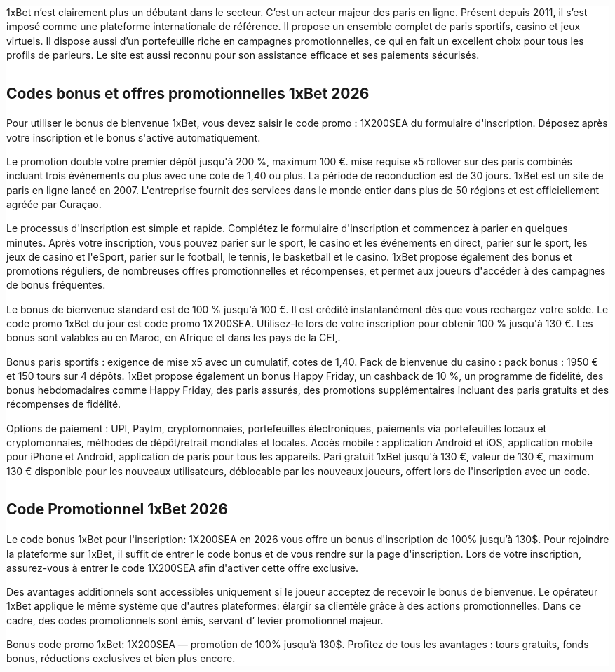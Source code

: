 1xBet n’est clairement plus un débutant dans le secteur. C’est un acteur majeur des paris en ligne. Présent depuis 2011, il s’est imposé comme une plateforme internationale de référence. Il propose un ensemble complet de paris sportifs, casino et jeux virtuels. Il dispose aussi d’un portefeuille riche en campagnes promotionnelles, ce qui en fait un excellent choix pour tous les profils de parieurs.
Le site est aussi reconnu pour son assistance efficace et ses paiements sécurisés.

<h2>Codes bonus et offres promotionnelles 1xBet 2026</h2>

Pour utiliser le bonus de bienvenue 1xBet, vous devez saisir le code promo : 1X200SEA du formulaire d'inscription. Déposez après votre inscription et le bonus s'active automatiquement.

Le promotion double votre premier dépôt jusqu'à 200 %, maximum 100 €. mise requise x5 rollover sur des paris combinés incluant trois événements ou plus avec une cote de 1,40 ou plus. La période de reconduction est de 30 jours. 1xBet est un site de paris en ligne lancé en 2007. L'entreprise fournit des services dans le monde entier dans plus de 50 régions et est officiellement agréée par Curaçao.

Le processus d'inscription est simple et rapide. Complétez le formulaire d'inscription et commencez à parier en quelques minutes. Après votre inscription, vous pouvez parier sur le sport, le casino et les événements en direct, parier sur le sport, les jeux de casino et l'eSport, parier sur le football, le tennis, le basketball et le casino. 1xBet propose également des bonus et promotions réguliers, de nombreuses offres promotionnelles et récompenses, et permet aux joueurs d'accéder à des campagnes de bonus fréquentes.

Le bonus de bienvenue standard est de 100 % jusqu'à 100 €. Il est crédité instantanément dès que vous rechargez votre solde. Le code promo 1xBet du jour est code promo 1X200SEA. Utilisez-le lors de votre inscription pour obtenir 100 % jusqu'à 130 €. Les bonus sont valables au en Maroc, en Afrique et dans les pays de la CEI,.

Bonus paris sportifs : exigence de mise x5 avec un cumulatif, cotes de 1,40. Pack de bienvenue du casino : pack bonus : 1950 € et 150 tours sur 4 dépôts. 1xBet propose également un bonus Happy Friday, un cashback de 10 %, un programme de fidélité, des bonus hebdomadaires comme Happy Friday, des paris assurés, des promotions supplémentaires incluant des paris gratuits et des récompenses de fidélité.

Options de paiement : UPI, Paytm, cryptomonnaies, portefeuilles électroniques, paiements via portefeuilles locaux et cryptomonnaies, méthodes de dépôt/retrait mondiales et locales. Accès mobile : application Android et iOS, application mobile pour iPhone et Android, application de paris pour tous les appareils. Pari gratuit 1xBet jusqu'à 130 €, valeur de 130 €, maximum 130 € disponible pour les nouveaux utilisateurs, déblocable par les nouveaux joueurs, offert lors de l'inscription avec un code.

<h2>Code Promotionnel 1xBet 2026</h2>

Le code bonus 1xBet pour l'inscription: 1X200SEA en 2026 vous offre un bonus d'inscription de 100% jusqu’à 130$. Pour rejoindre la plateforme sur 1xBet, il suffit de entrer le code bonus et de vous rendre sur la page d'inscription. Lors de votre inscription, assurez-vous à entrer le code 1X200SEA afin d'activer cette offre exclusive.

Des avantages additionnels sont accessibles uniquement si le joueur acceptez de recevoir le bonus de bienvenue. Le opérateur 1xBet applique le même système que d'autres plateformes: élargir sa clientèle grâce à des actions promotionnelles. Dans ce cadre, des codes promotionnels sont émis, servant d’ levier promotionnel majeur.

Bonus code promo 1xBet: 1X200SEA — promotion de 100% jusqu’à 130$. Profitez de tous les avantages : tours gratuits, fonds bonus, réductions exclusives et bien plus encore.
